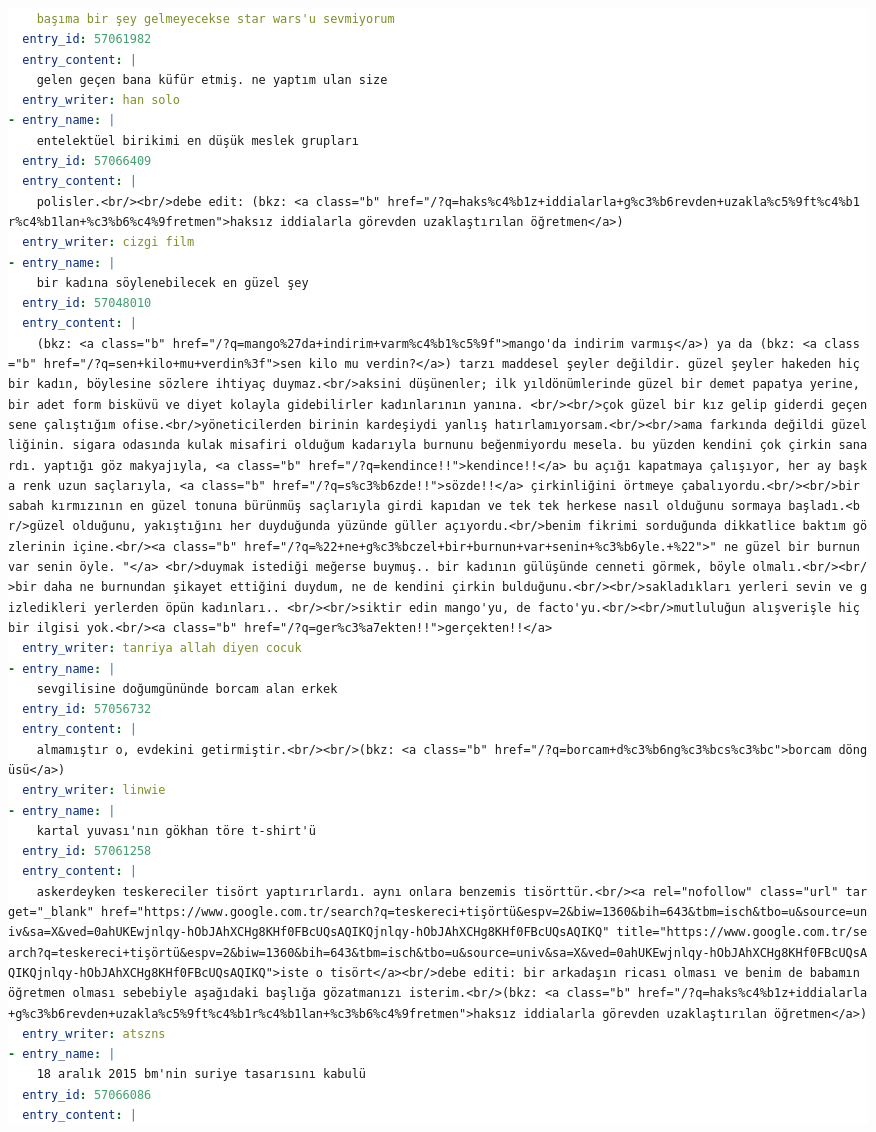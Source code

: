 ```yaml
    başıma bir şey gelmeyecekse star wars'u sevmiyorum
  entry_id: 57061982
  entry_content: |
    gelen geçen bana küfür etmiş. ne yaptım ulan size
  entry_writer: han solo
- entry_name: |
    entelektüel birikimi en düşük meslek grupları
  entry_id: 57066409
  entry_content: |
    polisler.<br/><br/>debe edit: (bkz: <a class="b" href="/?q=haks%c4%b1z+iddialarla+g%c3%b6revden+uzakla%c5%9ft%c4%b1r%c4%b1lan+%c3%b6%c4%9fretmen">haksız iddialarla görevden uzaklaştırılan öğretmen</a>)
  entry_writer: cizgi film
- entry_name: |
    bir kadına söylenebilecek en güzel şey
  entry_id: 57048010
  entry_content: |
    (bkz: <a class="b" href="/?q=mango%27da+indirim+varm%c4%b1%c5%9f">mango'da indirim varmış</a>) ya da (bkz: <a class="b" href="/?q=sen+kilo+mu+verdin%3f">sen kilo mu verdin?</a>) tarzı maddesel şeyler değildir. güzel şeyler hakeden hiç bir kadın, böylesine sözlere ihtiyaç duymaz.<br/>aksini düşünenler; ilk yıldönümlerinde güzel bir demet papatya yerine, bir adet form bisküvü ve diyet kolayla gidebilirler kadınlarının yanına. <br/><br/>çok güzel bir kız gelip giderdi geçen sene çalıştığım ofise.<br/>yöneticilerden birinin kardeşiydi yanlış hatırlamıyorsam.<br/><br/>ama farkında değildi güzelliğinin. sigara odasında kulak misafiri olduğum kadarıyla burnunu beğenmiyordu mesela. bu yüzden kendini çok çirkin sanardı. yaptığı göz makyajıyla, <a class="b" href="/?q=kendince!!">kendince!!</a> bu açığı kapatmaya çalışıyor, her ay başka renk uzun saçlarıyla, <a class="b" href="/?q=s%c3%b6zde!!">sözde!!</a> çirkinliğini örtmeye çabalıyordu.<br/><br/>bir sabah kırmızının en güzel tonuna bürünmüş saçlarıyla girdi kapıdan ve tek tek herkese nasıl olduğunu sormaya başladı.<br/>güzel olduğunu, yakıştığını her duyduğunda yüzünde güller açıyordu.<br/>benim fikrimi sorduğunda dikkatlice baktım gözlerinin içine.<br/><a class="b" href="/?q=%22+ne+g%c3%bczel+bir+burnun+var+senin+%c3%b6yle.+%22">" ne güzel bir burnun var senin öyle. "</a> <br/>duymak istediği meğerse buymuş.. bir kadının gülüşünde cenneti görmek, böyle olmalı.<br/><br/>bir daha ne burnundan şikayet ettiğini duydum, ne de kendini çirkin bulduğunu.<br/><br/>sakladıkları yerleri sevin ve gizledikleri yerlerden öpün kadınları.. <br/><br/>siktir edin mango'yu, de facto'yu.<br/><br/>mutluluğun alışverişle hiç bir ilgisi yok.<br/><a class="b" href="/?q=ger%c3%a7ekten!!">gerçekten!!</a>
  entry_writer: tanriya allah diyen cocuk
- entry_name: |
    sevgilisine doğumgününde borcam alan erkek
  entry_id: 57056732
  entry_content: |
    almamıştır o, evdekini getirmiştir.<br/><br/>(bkz: <a class="b" href="/?q=borcam+d%c3%b6ng%c3%bcs%c3%bc">borcam döngüsü</a>)
  entry_writer: linwie
- entry_name: |
    kartal yuvası'nın gökhan töre t-shirt'ü
  entry_id: 57061258
  entry_content: |
    askerdeyken teskereciler tisört yaptırırlardı. aynı onlara benzemis tisörttür.<br/><a rel="nofollow" class="url" target="_blank" href="https://www.google.com.tr/search?q=teskereci+tişörtü&espv=2&biw=1360&bih=643&tbm=isch&tbo=u&source=univ&sa=X&ved=0ahUKEwjnlqy-hObJAhXCHg8KHf0FBcUQsAQIKQjnlqy-hObJAhXCHg8KHf0FBcUQsAQIKQ" title="https://www.google.com.tr/search?q=teskereci+tişörtü&espv=2&biw=1360&bih=643&tbm=isch&tbo=u&source=univ&sa=X&ved=0ahUKEwjnlqy-hObJAhXCHg8KHf0FBcUQsAQIKQjnlqy-hObJAhXCHg8KHf0FBcUQsAQIKQ">iste o tisört</a><br/>debe editi: bir arkadaşın ricası olması ve benim de babamın öğretmen olması sebebiyle aşağıdaki başlığa gözatmanızı isterim.<br/>(bkz: <a class="b" href="/?q=haks%c4%b1z+iddialarla+g%c3%b6revden+uzakla%c5%9ft%c4%b1r%c4%b1lan+%c3%b6%c4%9fretmen">haksız iddialarla görevden uzaklaştırılan öğretmen</a>)
  entry_writer: atszns
- entry_name: |
    18 aralık 2015 bm'nin suriye tasarısını kabulü
  entry_id: 57066086
  entry_content: |
```